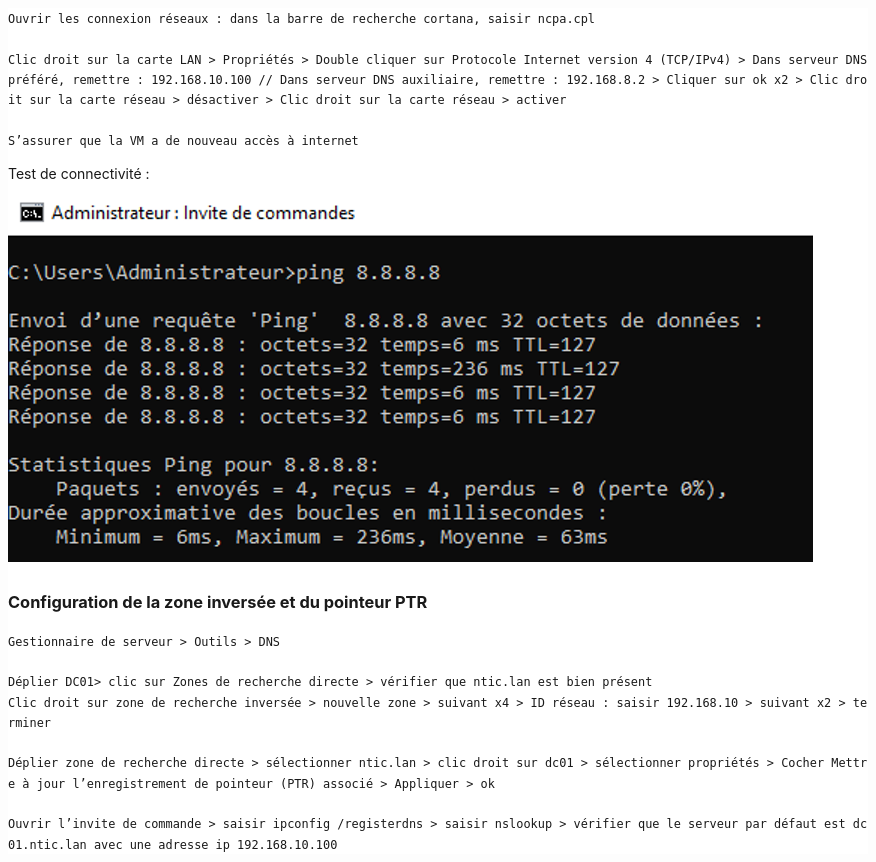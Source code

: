 ```
Ouvrir les connexion réseaux : dans la barre de recherche cortana, saisir ncpa.cpl 

Clic droit sur la carte LAN > Propriétés > Double cliquer sur Protocole Internet version 4 (TCP/IPv4) > Dans serveur DNS préféré, remettre : 192.168.10.100 // Dans serveur DNS auxiliaire, remettre : 192.168.8.2 > Cliquer sur ok x2 > Clic droit sur la carte réseau > désactiver > Clic droit sur la carte réseau > activer

S’assurer que la VM a de nouveau accès à internet  
```

Test de connectivité : 

![](../images/procedure-2/img-9.png)


### Configuration de la zone inversée et du pointeur PTR

```
Gestionnaire de serveur > Outils > DNS 

Déplier DC01> clic sur Zones de recherche directe > vérifier que ntic.lan est bien présent
Clic droit sur zone de recherche inversée > nouvelle zone > suivant x4 > ID réseau : saisir 192.168.10 > suivant x2 > terminer

Déplier zone de recherche directe > sélectionner ntic.lan > clic droit sur dc01 > sélectionner propriétés > Cocher Mettre à jour l’enregistrement de pointeur (PTR) associé > Appliquer > ok

Ouvrir l’invite de commande > saisir ipconfig /registerdns > saisir nslookup > vérifier que le serveur par défaut est dc01.ntic.lan avec une adresse ip 192.168.10.100
```
